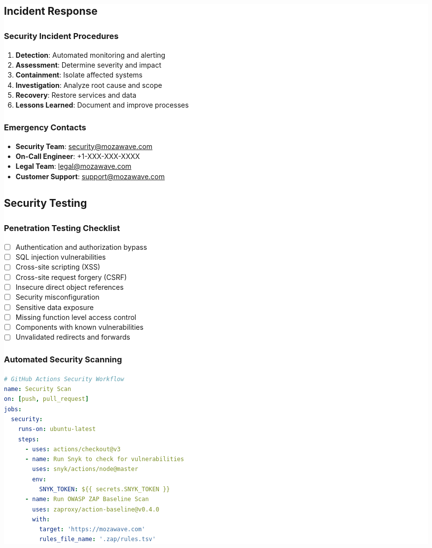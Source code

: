 ## Incident Response

### Security Incident Procedures
1. **Detection**: Automated monitoring and alerting
2. **Assessment**: Determine severity and impact
3. **Containment**: Isolate affected systems
4. **Investigation**: Analyze root cause and scope
5. **Recovery**: Restore services and data
6. **Lessons Learned**: Document and improve processes

### Emergency Contacts
- **Security Team**: security@mozawave.com
- **On-Call Engineer**: +1-XXX-XXX-XXXX
- **Legal Team**: legal@mozawave.com
- **Customer Support**: support@mozawave.com

## Security Testing

### Penetration Testing Checklist
- [ ] Authentication and authorization bypass
- [ ] SQL injection vulnerabilities
- [ ] Cross-site scripting (XSS)
- [ ] Cross-site request forgery (CSRF)
- [ ] Insecure direct object references
- [ ] Security misconfiguration
- [ ] Sensitive data exposure
- [ ] Missing function level access control
- [ ] Components with known vulnerabilities
- [ ] Unvalidated redirects and forwards

### Automated Security Scanning
```yaml
# GitHub Actions Security Workflow
name: Security Scan
on: [push, pull_request]
jobs:
  security:
    runs-on: ubuntu-latest
    steps:
      - uses: actions/checkout@v3
      - name: Run Snyk to check for vulnerabilities
        uses: snyk/actions/node@master
        env:
          SNYK_TOKEN: ${{ secrets.SNYK_TOKEN }}
      - name: Run OWASP ZAP Baseline Scan
        uses: zaproxy/action-baseline@v0.4.0
        with:
          target: 'https://mozawave.com'
          rules_file_name: '.zap/rules.tsv'
```
